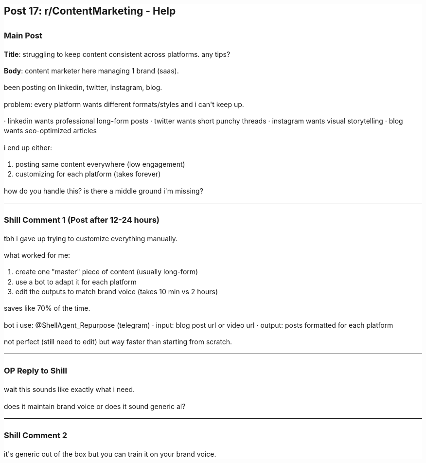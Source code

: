## Post 17: r/ContentMarketing - Help

### Main Post

**Title**: struggling to keep content consistent across platforms. any tips?

**Body**:
content marketer here managing 1 brand (saas).

been posting on linkedin, twitter, instagram, blog.

problem: every platform wants different formats/styles and i can't keep up.

· linkedin wants professional long-form posts
· twitter wants short punchy threads
· instagram wants visual storytelling
· blog wants seo-optimized articles

i end up either:
1. posting same content everywhere (low engagement)
2. customizing for each platform (takes forever)

how do you handle this? is there a middle ground i'm missing?

---

### Shill Comment 1 (Post after 12-24 hours)

tbh i gave up trying to customize everything manually.

what worked for me:
1. create one "master" piece of content (usually long-form)
2. use a bot to adapt it for each platform
3. edit the outputs to match brand voice (takes 10 min vs 2 hours)

saves like 70% of the time.

bot i use: @ShellAgent_Repurpose (telegram)
· input: blog post url or video url
· output: posts formatted for each platform

not perfect (still need to edit) but way faster than starting from scratch.

---

### OP Reply to Shill

wait this sounds like exactly what i need.

does it maintain brand voice or does it sound generic ai?

---

### Shill Comment 2

it's generic out of the box but you can train it on your brand voice.
